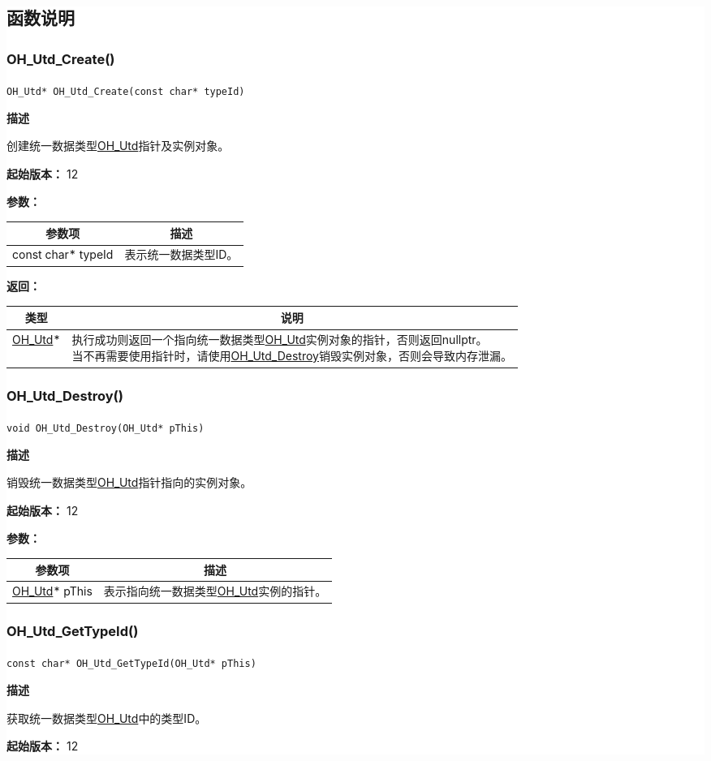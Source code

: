 ## 函数说明

### OH_Utd_Create()

```
OH_Utd* OH_Utd_Create(const char* typeId)
```

**描述**

创建统一数据类型[OH_Utd](capi-udmf-oh-utd.md)指针及实例对象。

**起始版本：** 12


**参数：**

| 参数项             | 描述                 |
| ------------------ | -------------------- |
| const char* typeId | 表示统一数据类型ID。 |

**返回：**

| 类型                      | 说明                                                         |
| ------------------------- | ------------------------------------------------------------ |
| [OH_Utd](capi-udmf-oh-utd.md)* | 执行成功则返回一个指向统一数据类型[OH_Utd](capi-udmf-oh-utd.md)实例对象的指针，否则返回nullptr。<br>当不再需要使用指针时，请使用[OH_Utd_Destroy](capi-utd-h.md#oh_utd_destroy)销毁实例对象，否则会导致内存泄漏。 |

### OH_Utd_Destroy()

```
void OH_Utd_Destroy(OH_Utd* pThis)
```

**描述**

销毁统一数据类型[OH_Utd](capi-udmf-oh-utd.md)指针指向的实例对象。

**起始版本：** 12


**参数：**

| 参数项                          | 描述                                                     |
| ------------------------------- | -------------------------------------------------------- |
| [OH_Utd](capi-udmf-oh-utd.md)* pThis | 表示指向统一数据类型[OH_Utd](capi-udmf-oh-utd.md)实例的指针。 |

### OH_Utd_GetTypeId()

```
const char* OH_Utd_GetTypeId(OH_Utd* pThis)
```

**描述**

获取统一数据类型[OH_Utd](capi-udmf-oh-utd.md)中的类型ID。

**起始版本：** 12
